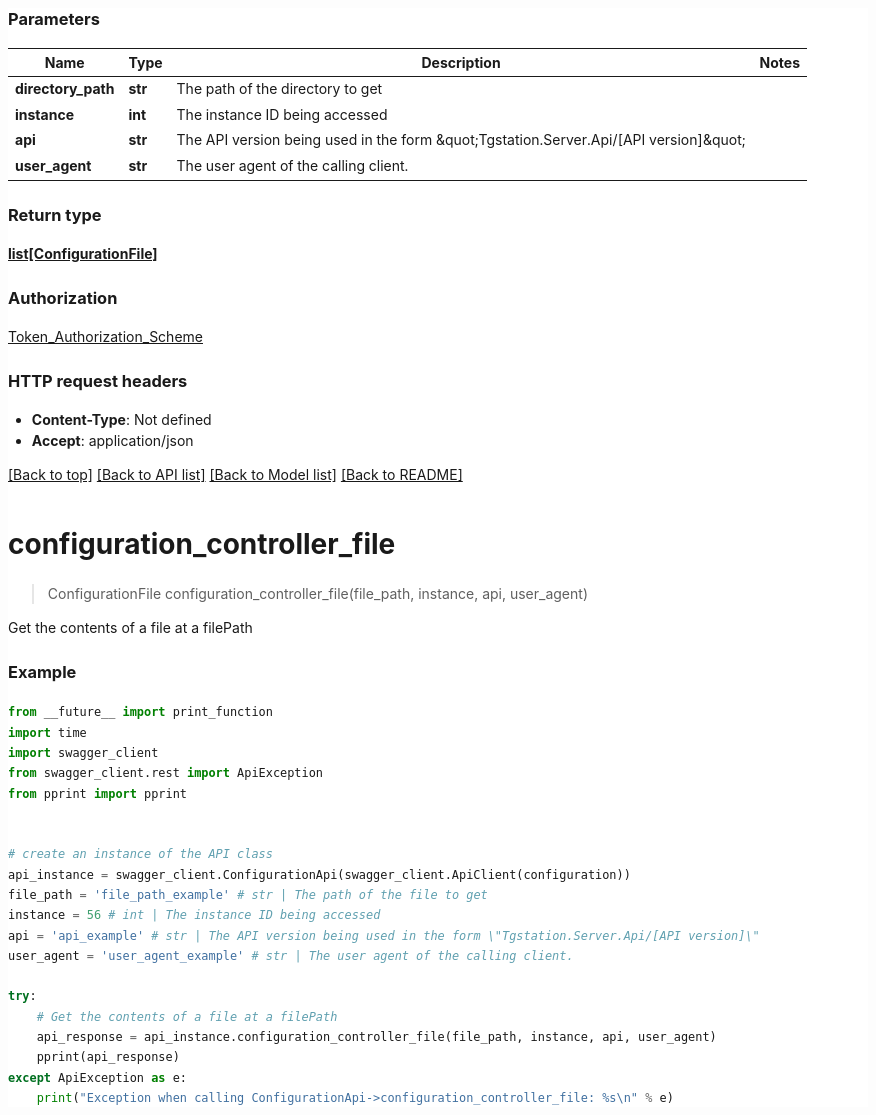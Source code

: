 ### Parameters

Name | Type | Description  | Notes
------------- | ------------- | ------------- | -------------
 **directory_path** | **str**| The path of the directory to get | 
 **instance** | **int**| The instance ID being accessed | 
 **api** | **str**| The API version being used in the form \&quot;Tgstation.Server.Api/[API version]\&quot; | 
 **user_agent** | **str**| The user agent of the calling client. | 

### Return type

[**list[ConfigurationFile]**](ConfigurationFile.md)

### Authorization

[Token_Authorization_Scheme](../README.md#Token_Authorization_Scheme)

### HTTP request headers

 - **Content-Type**: Not defined
 - **Accept**: application/json

[[Back to top]](#) [[Back to API list]](../README.md#documentation-for-api-endpoints) [[Back to Model list]](../README.md#documentation-for-models) [[Back to README]](../README.md)

# **configuration_controller_file**
> ConfigurationFile configuration_controller_file(file_path, instance, api, user_agent)

Get the contents of a file at a filePath

### Example
```python
from __future__ import print_function
import time
import swagger_client
from swagger_client.rest import ApiException
from pprint import pprint


# create an instance of the API class
api_instance = swagger_client.ConfigurationApi(swagger_client.ApiClient(configuration))
file_path = 'file_path_example' # str | The path of the file to get
instance = 56 # int | The instance ID being accessed
api = 'api_example' # str | The API version being used in the form \"Tgstation.Server.Api/[API version]\"
user_agent = 'user_agent_example' # str | The user agent of the calling client.

try:
    # Get the contents of a file at a filePath
    api_response = api_instance.configuration_controller_file(file_path, instance, api, user_agent)
    pprint(api_response)
except ApiException as e:
    print("Exception when calling ConfigurationApi->configuration_controller_file: %s\n" % e)
```
